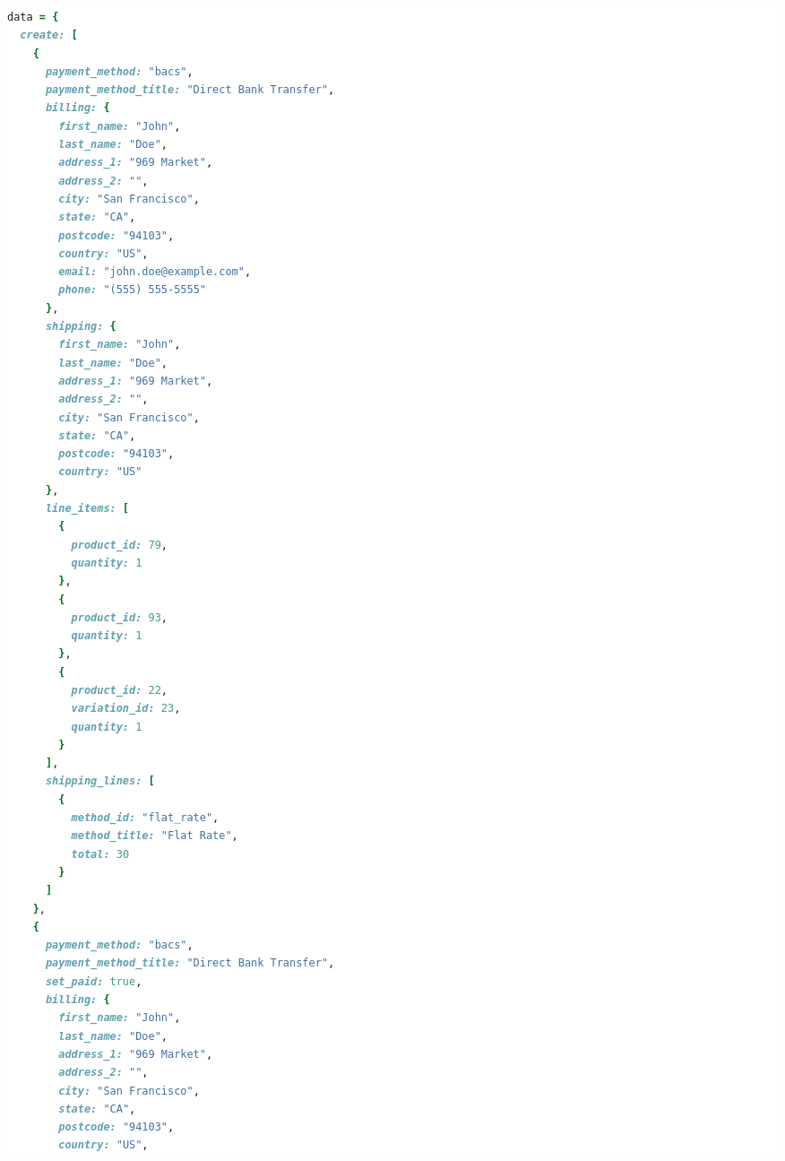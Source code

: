 ```ruby
data = {
  create: [
    {
      payment_method: "bacs",
      payment_method_title: "Direct Bank Transfer",
      billing: {
        first_name: "John",
        last_name: "Doe",
        address_1: "969 Market",
        address_2: "",
        city: "San Francisco",
        state: "CA",
        postcode: "94103",
        country: "US",
        email: "john.doe@example.com",
        phone: "(555) 555-5555"
      },
      shipping: {
        first_name: "John",
        last_name: "Doe",
        address_1: "969 Market",
        address_2: "",
        city: "San Francisco",
        state: "CA",
        postcode: "94103",
        country: "US"
      },
      line_items: [
        {
          product_id: 79,
          quantity: 1
        },
        {
          product_id: 93,
          quantity: 1
        },
        {
          product_id: 22,
          variation_id: 23,
          quantity: 1
        }
      ],
      shipping_lines: [
        {
          method_id: "flat_rate",
          method_title: "Flat Rate",
          total: 30
        }
      ]
    },
    {
      payment_method: "bacs",
      payment_method_title: "Direct Bank Transfer",
      set_paid: true,
      billing: {
        first_name: "John",
        last_name: "Doe",
        address_1: "969 Market",
        address_2: "",
        city: "San Francisco",
        state: "CA",
        postcode: "94103",
        country: "US",
```